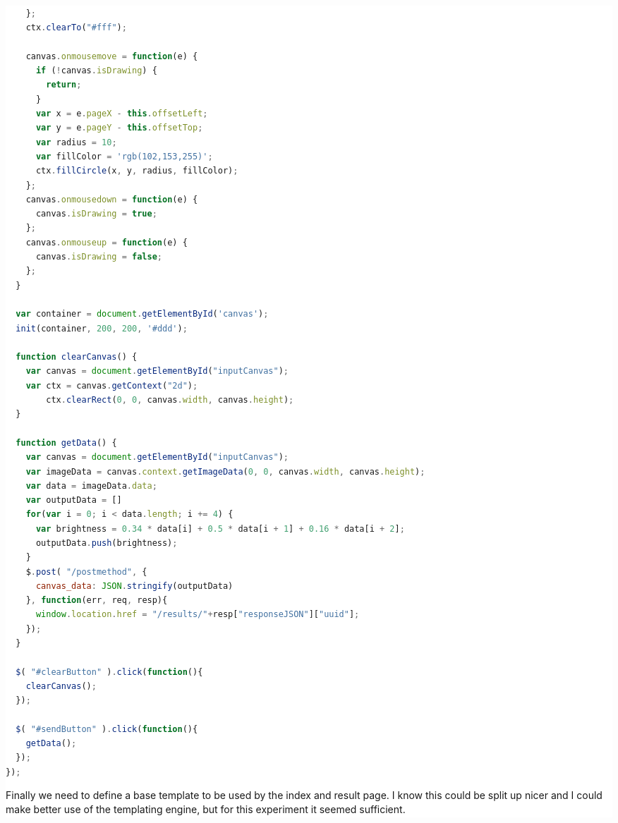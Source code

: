 ```javascript
    };
    ctx.clearTo("#fff");

    canvas.onmousemove = function(e) {
      if (!canvas.isDrawing) {
        return;
      }
      var x = e.pageX - this.offsetLeft;
      var y = e.pageY - this.offsetTop;
      var radius = 10;
      var fillColor = 'rgb(102,153,255)';
      ctx.fillCircle(x, y, radius, fillColor);
    };
    canvas.onmousedown = function(e) {
      canvas.isDrawing = true;
    };
    canvas.onmouseup = function(e) {
      canvas.isDrawing = false;
    };
  }

  var container = document.getElementById('canvas');
  init(container, 200, 200, '#ddd');

  function clearCanvas() {
    var canvas = document.getElementById("inputCanvas");
    var ctx = canvas.getContext("2d");
        ctx.clearRect(0, 0, canvas.width, canvas.height);
  }
  
  function getData() {
    var canvas = document.getElementById("inputCanvas");
    var imageData = canvas.context.getImageData(0, 0, canvas.width, canvas.height);
    var data = imageData.data;
    var outputData = []
    for(var i = 0; i < data.length; i += 4) {
      var brightness = 0.34 * data[i] + 0.5 * data[i + 1] + 0.16 * data[i + 2];
      outputData.push(brightness);
    }
    $.post( "/postmethod", {
      canvas_data: JSON.stringify(outputData)
    }, function(err, req, resp){
      window.location.href = "/results/"+resp["responseJSON"]["uuid"];  
    });
  }
  
  $( "#clearButton" ).click(function(){
    clearCanvas();
  });
  
  $( "#sendButton" ).click(function(){
    getData();
  });
});
```
Finally we need to define a base template to be used by the index and result page. I know this could be split up nicer and I could make better use of the templating engine, but for this experiment it seemed sufficient.
